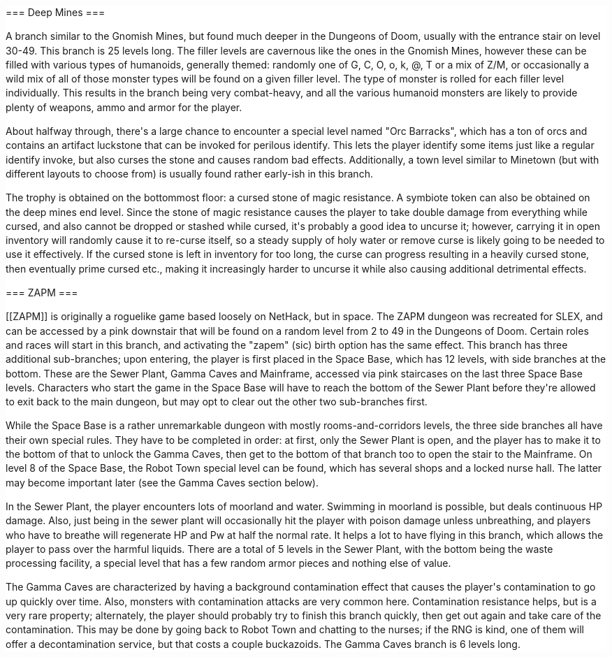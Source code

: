 === Deep Mines ===

A branch similar to the Gnomish Mines, but found much deeper in the Dungeons of Doom, usually with the entrance stair on level 30-49. This branch is 25 levels long. The filler levels are cavernous like the ones in the Gnomish Mines, however these can be filled with various types of humanoids, generally themed: randomly one of G, C, O, o, k, @, T or a mix of Z/M, or occasionally a wild mix of all of those monster types will be found on a given filler level. The type of monster is rolled for each filler level individually. This results in the branch being very combat-heavy, and all the various humanoid monsters are likely to provide plenty of weapons, ammo and armor for the player.

About halfway through, there's a large chance to encounter a special level named "Orc Barracks", which has a ton of orcs and contains an artifact luckstone that can be invoked for perilous identify. This lets the player identify some items just like a regular identify invoke, but also curses the stone and causes random bad effects. Additionally, a town level similar to Minetown (but with different layouts to choose from) is usually found rather early-ish in this branch.

The trophy is obtained on the bottommost floor: a cursed stone of magic resistance. A symbiote token can also be obtained on the deep mines end level. Since the stone of magic resistance causes the player to take double damage from everything while cursed, and also cannot be dropped or stashed while cursed, it's probably a good idea to uncurse it; however, carrying it in open inventory will randomly cause it to re-curse itself, so a steady supply of holy water or remove curse is likely going to be needed to use it effectively. If the cursed stone is left in inventory for too long, the curse can progress resulting in a heavily cursed stone, then eventually prime cursed etc., making it increasingly harder to uncurse it while also causing additional detrimental effects.

=== ZAPM ===

[[ZAPM]] is originally a roguelike game based loosely on NetHack, but in space. The ZAPM dungeon was recreated for SLEX, and can be accessed by a pink downstair that will be found on a random level from 2 to 49 in the Dungeons of Doom. Certain roles and races will start in this branch, and activating the "zapem" (sic) birth option has the same effect. This branch has three additional sub-branches; upon entering, the player is first placed in the Space Base, which has 12 levels, with side branches at the bottom. These are the Sewer Plant, Gamma Caves and Mainframe, accessed via pink staircases on the last three Space Base levels. Characters who start the game in the Space Base will have to reach the bottom of the Sewer Plant before they're allowed to exit back to the main dungeon, but may opt to clear out the other two sub-branches first.

While the Space Base is a rather unremarkable dungeon with mostly rooms-and-corridors levels, the three side branches all have their own special rules. They have to be completed in order: at first, only the Sewer Plant is open, and the player has to make it to the bottom of that to unlock the Gamma Caves, then get to the bottom of that branch too to open the stair to the Mainframe. On level 8 of the Space Base, the Robot Town special level can be found, which has several shops and a locked nurse hall. The latter may become important later (see the Gamma Caves section below).

In the Sewer Plant, the player encounters lots of moorland and water. Swimming in moorland is possible, but deals continuous HP damage. Also, just being in the sewer plant will occasionally hit the player with poison damage unless unbreathing, and players who have to breathe will regenerate HP and Pw at half the normal rate. It helps a lot to have flying in this branch, which allows the player to pass over the harmful liquids. There are a total of 5 levels in the Sewer Plant, with the bottom being the waste processing facility, a special level that has a few random armor pieces and nothing else of value.

The Gamma Caves are characterized by having a background contamination effect that causes the player's contamination to go up quickly over time. Also, monsters with contamination attacks are very common here. Contamination resistance helps, but is a very rare property; alternately, the player should probably try to finish this branch quickly, then get out again and take care of the contamination. This may be done by going back to Robot Town and chatting to the nurses; if the RNG is kind, one of them will offer a decontamination service, but that costs a couple buckazoids. The Gamma Caves branch is 6 levels long.
